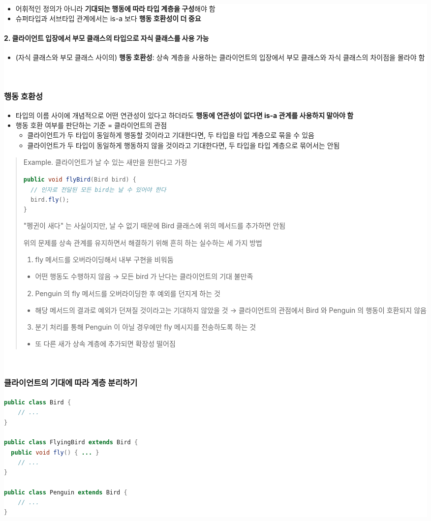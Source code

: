 - 어휘적인 정의가 아니라 **기대되는 행동에 따라 타입 계층을 구성**해야 함 
- 슈퍼타입과 서브타입 관계에서는 is-a 보다 **행동 호환성이 더 중요**

#### 2. 클라이언트 입장에서 부모 클래스의 타입으로 자식 클래스를 사용 가능

- (자식 클래스와 부모 클래스 사이의) **행동 호환성**: 상속 계층을 사용하는 클라이언트의 입장에서 부모 클래스와 자식 클래스의 차이점을 몰라야 함 

<br/>

### 행동 호환성

- 타입의 이름 사이에 개념적으로 어떤 연관성이 있다고 하더라도 **행동에 연관성이 없다면 is-a 관계를 사용하지 말아야 함**
- 행동 호환 여부를 판단하는 기준 = 클라이언트의 관점
  - 클라이언트가 두 타입이 동일하게 행동할 것이라고 기대한다면, 두 타입을 타입 계층으로 묶을 수 있음
  - 클라이언트가 두 타입이 동일하게 행동하지 않을 것이라고 기대한다면, 두 타입을 타입 계층으로 묶어서는 안됨


> Example.
> 클라이언트가 날 수 있는 새만을 원한다고 가정
> ```java
> public void flyBird(Bird bird) {
>   // 인자로 전달된 모든 bird는 날 수 있어야 한다
>   bird.fly();
> }
> ```
> 
> "펭귄이 새다" 는 사실이지만, 날 수 없기 때문에 Bird 클래스에 위의 메서드를 추가하면 안됨 
> 
> 위의 문제를 상속 관계를 유지하면서 해결하기 위해 흔히 하는 실수하는 세 가지 방법
> 1. fly 메서드를 오버라이딩해서 내부 구현을 비워둠 
>   - 어떤 행동도 수행하지 않음 → 모든 bird 가 난다는 클라이언트의 기대 불만족
> 2. Penguin 의 fly 메서드를 오버라이딩한 후 예외를 던지게 하는 것
>   - 해당 메서드의 결과로 예외가 던져질 것이라고는 기대하지 않았을 것 → 클라이언트의 관점에서 Bird 와 Penguin 의 행동이 호환되지 않음
> 3. 분기 처리를 통해 Penguin 이 아닐 경우에만 fly 메시지를 전송하도록 하는 것
>   - 또 다른 새가 상속 계층에 추가되면 확장성 떨어짐

<br/>

### 클라이언트의 기대에 따라 계층 분리하기


```java
public class Bird {
    // ...
}

public class FlyingBird extends Bird {
  public void fly() { ... }
    // ...
}

public class Penguin extends Bird {
    // ...
}
```
